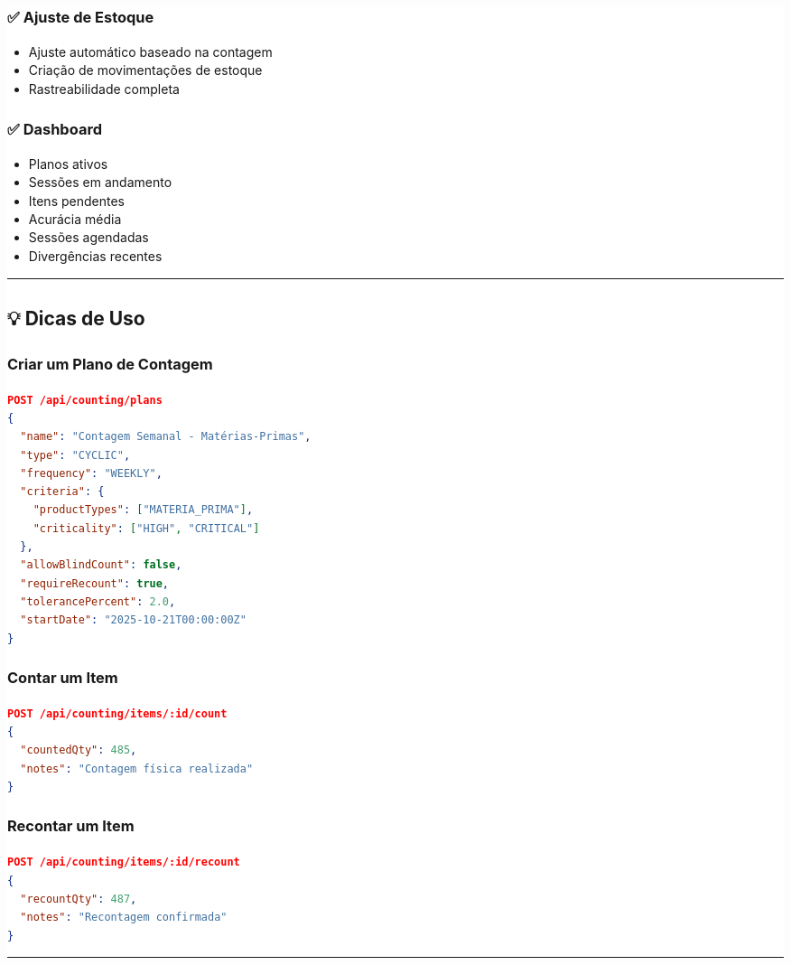 ### **✅ Ajuste de Estoque**
- Ajuste automático baseado na contagem
- Criação de movimentações de estoque
- Rastreabilidade completa

### **✅ Dashboard**
- Planos ativos
- Sessões em andamento
- Itens pendentes
- Acurácia média
- Sessões agendadas
- Divergências recentes

---

## 💡 Dicas de Uso

### **Criar um Plano de Contagem**
```json
POST /api/counting/plans
{
  "name": "Contagem Semanal - Matérias-Primas",
  "type": "CYCLIC",
  "frequency": "WEEKLY",
  "criteria": {
    "productTypes": ["MATERIA_PRIMA"],
    "criticality": ["HIGH", "CRITICAL"]
  },
  "allowBlindCount": false,
  "requireRecount": true,
  "tolerancePercent": 2.0,
  "startDate": "2025-10-21T00:00:00Z"
}
```

### **Contar um Item**
```json
POST /api/counting/items/:id/count
{
  "countedQty": 485,
  "notes": "Contagem física realizada"
}
```

### **Recontar um Item**
```json
POST /api/counting/items/:id/recount
{
  "recountQty": 487,
  "notes": "Recontagem confirmada"
}
```

---